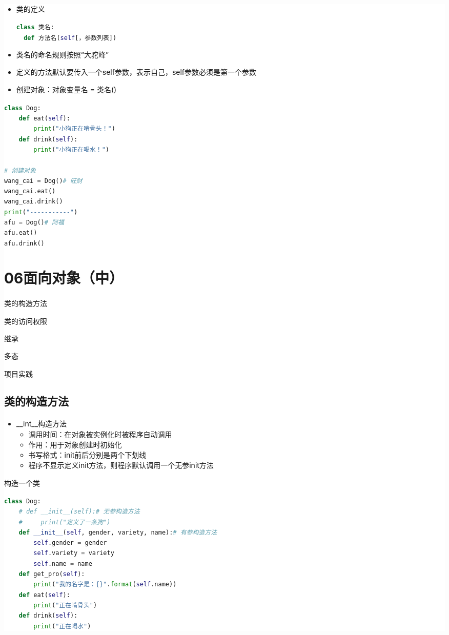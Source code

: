 - 类的定义

  ```python
  class 类名:
  	def 方法名(self[，参数列表])
  ```

- 类名的命名规则按照“大驼峰”

- 定义的方法默认要传入一个self参数，表示自己，self参数必须是第一个参数

- 创建对象：对象变量名 = 类名()

```python
class Dog:
    def eat(self):
        print("小狗正在啃骨头！")
    def drink(self):
        print("小狗正在喝水！")

# 创建对象
wang_cai = Dog()# 旺财
wang_cai.eat()
wang_cai.drink()
print("-----------")
afu = Dog()# 阿福
afu.eat()
afu.drink()
```

# 06面向对象（中）

类的构造方法

类的访问权限

继承

多态

项目实践



## 类的构造方法

- \_\_int\_\_构造方法
  - 调用时间：在对象被实例化时被程序自动调用
  - 作用：用于对象创建时初始化
  - 书写格式：init前后分别是两个下划线
  - 程序不显示定义init方法，则程序默认调用一个无参init方法



构造一个类

```python
class Dog:
    # def __init__(self):# 无参构造方法
    #     print("定义了一条狗")
    def __init__(self, gender, variety, name):# 有参构造方法
        self.gender = gender
        self.variety = variety
        self.name = name
    def get_pro(self):
        print("我的名字是：{}".format(self.name))
    def eat(self):
        print("正在啃骨头")
    def drink(self):
        print("正在喝水")
```